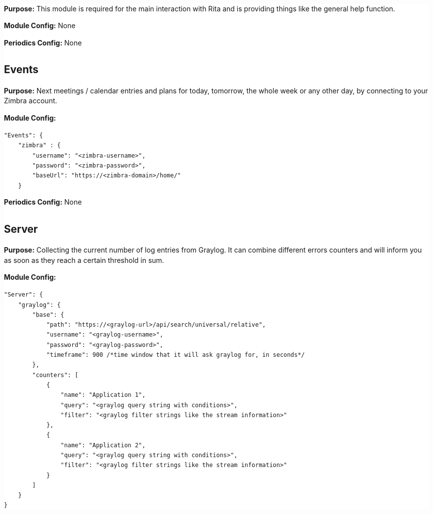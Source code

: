 **Purpose:** This module is required for the main interaction with Rita and is providing things like the general help function.

**Module Config:** None

**Periodics Config:** None

## Events

**Purpose:** Next meetings / calendar entries and plans for today, tomorrow, the whole week or any other day, by connecting to your Zimbra account.

**Module Config:**

```
"Events": {
	"zimbra" : {
		"username": "<zimbra-username>",
		"password": "<zimbra-password>",
		"baseUrl": "https://<zimbra-domain>/home/"
	}
```

**Periodics Config:** None

## Server

**Purpose:** Collecting the current number of log entries from Graylog. It can combine different errors counters and will inform you as soon as they reach a certain threshold in sum.

**Module Config:**

```
"Server": {
	"graylog": {
		"base": {
			"path": "https://<graylog-url>/api/search/universal/relative",
			"username": "<graylog-username>",
			"password": "<graylog-password>",
			"timeframe": 900 /*time window that it will ask graylog for, in seconds*/
		},
		"counters": [
			{
				"name": "Application 1",
				"query": "<graylog query string with conditions>",
				"filter": "<graylog filter strings like the stream information>"
			},
			{
				"name": "Application 2",
				"query": "<graylog query string with conditions>",
				"filter": "<graylog filter strings like the stream information>"
			}
		]
	}
}
```
